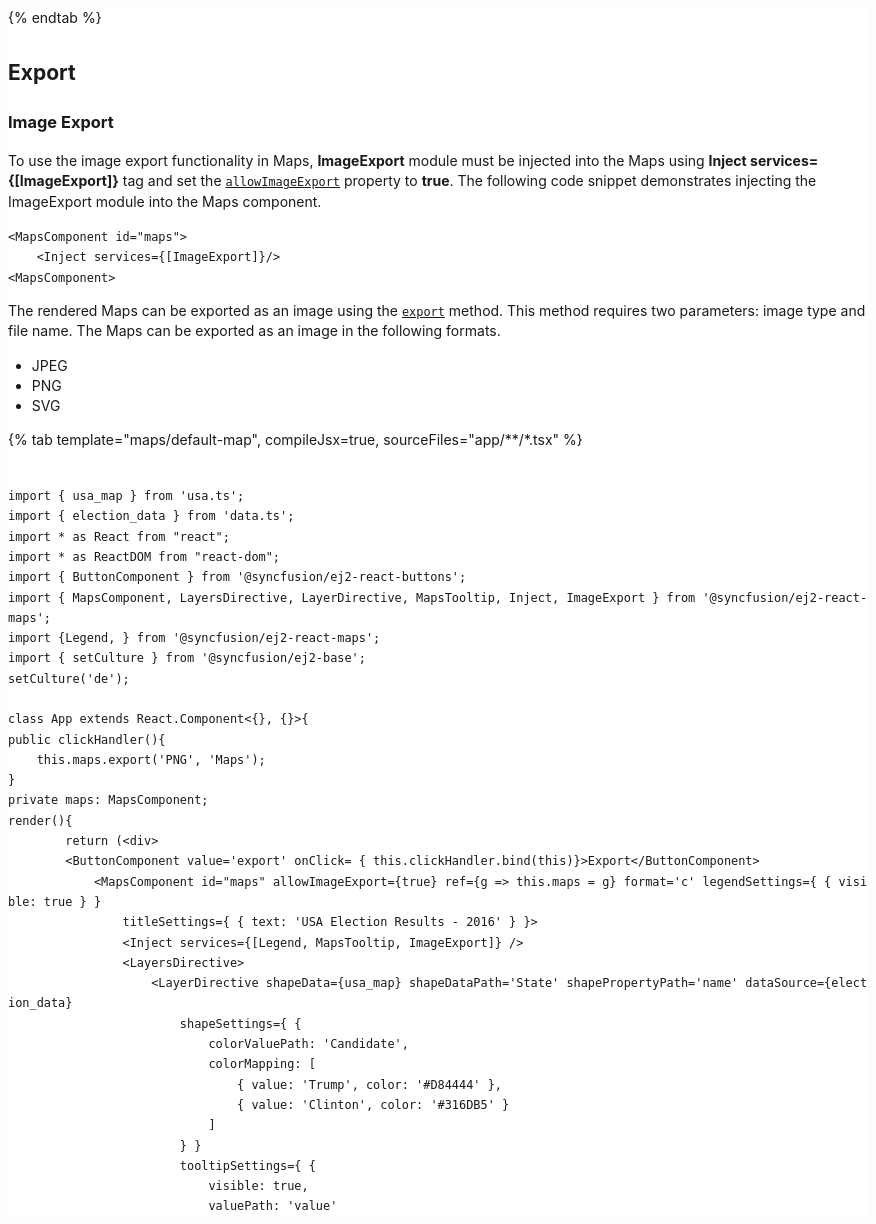 {% endtab %}

## Export

### Image Export

To use the image export functionality in Maps, **ImageExport** module must be injected into the Maps using **Inject services={[ImageExport]}** tag and set the [`allowImageExport`](../api/maps/#allowimageexport) property to **true**. The following code snippet demonstrates injecting the ImageExport module into the Maps component.

```tsx
<MapsComponent id="maps">
    <Inject services={[ImageExport]}/>
<MapsComponent>
```

The rendered Maps can be exported as an image using the [`export`](../api/maps/#export) method. This method requires two parameters: image type and file name. The Maps can be exported as an image in the following formats.

* JPEG
* PNG
* SVG

{% tab template="maps/default-map", compileJsx=true, sourceFiles="app/**/*.tsx" %}

```tsx

import { usa_map } from 'usa.ts';
import { election_data } from 'data.ts';
import * as React from "react";
import * as ReactDOM from "react-dom";
import { ButtonComponent } from '@syncfusion/ej2-react-buttons';
import { MapsComponent, LayersDirective, LayerDirective, MapsTooltip, Inject, ImageExport } from '@syncfusion/ej2-react-maps';
import {Legend, } from '@syncfusion/ej2-react-maps';
import { setCulture } from '@syncfusion/ej2-base';
setCulture('de');

class App extends React.Component<{}, {}>{
public clickHandler(){
    this.maps.export('PNG', 'Maps');
}
private maps: MapsComponent;
render(){
        return (<div>
        <ButtonComponent value='export' onClick= { this.clickHandler.bind(this)}>Export</ButtonComponent>
            <MapsComponent id="maps" allowImageExport={true} ref={g => this.maps = g} format='c' legendSettings={ { visible: true } }
                titleSettings={ { text: 'USA Election Results - 2016' } }>
                <Inject services={[Legend, MapsTooltip, ImageExport]} />
                <LayersDirective>
                    <LayerDirective shapeData={usa_map} shapeDataPath='State' shapePropertyPath='name' dataSource={election_data}
                        shapeSettings={ {
                            colorValuePath: 'Candidate',
                            colorMapping: [
                                { value: 'Trump', color: '#D84444' },
                                { value: 'Clinton', color: '#316DB5' }
                            ]
                        } }
                        tooltipSettings={ {
                            visible: true,
                            valuePath: 'value'
```